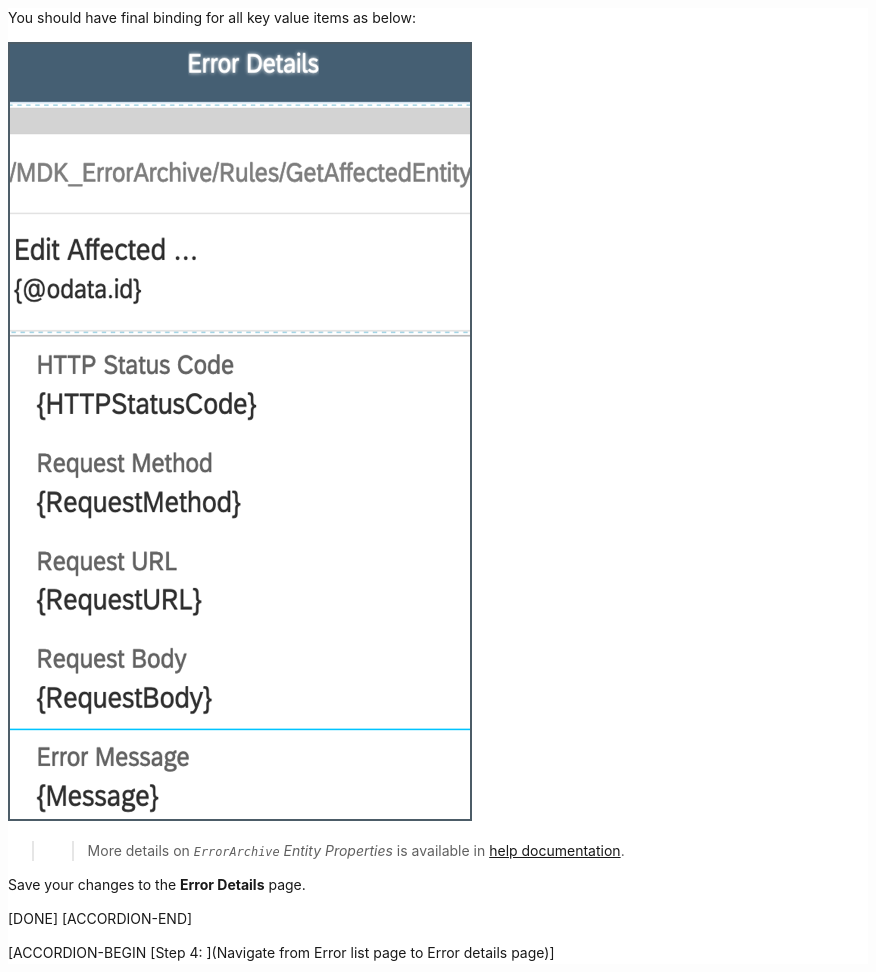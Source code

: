 You should have final binding for all key value items as below:

![MDK](img_007.21.png)

>>More details on _`ErrorArchive` Entity Properties_ is available in [help documentation](https://help.sap.com/viewer/fc1a59c210d848babfb3f758a6f55cb1/Latest/en-US/ff35db37335f4bb8a1e188b997a2b111.html).

Save your changes to the **Error Details** page.

[DONE]
[ACCORDION-END]

[ACCORDION-BEGIN [Step 4: ](Navigate from Error list page to Error details page)]
